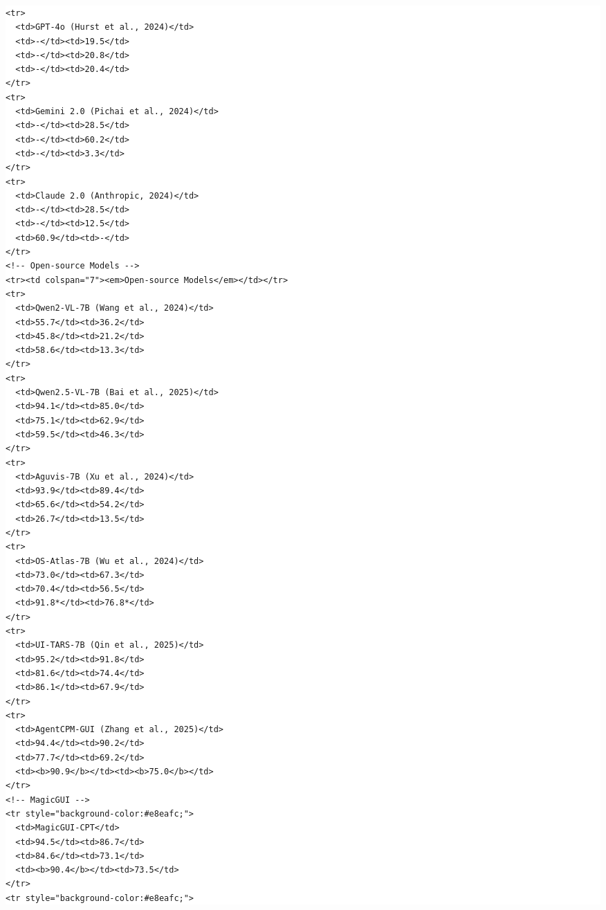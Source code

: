     <tr>
      <td>GPT-4o (Hurst et al., 2024)</td>
      <td>-</td><td>19.5</td>
      <td>-</td><td>20.8</td>
      <td>-</td><td>20.4</td>
    </tr>
    <tr>
      <td>Gemini 2.0 (Pichai et al., 2024)</td>
      <td>-</td><td>28.5</td>
      <td>-</td><td>60.2</td>
      <td>-</td><td>3.3</td>
    </tr>
    <tr>
      <td>Claude 2.0 (Anthropic, 2024)</td>
      <td>-</td><td>28.5</td>
      <td>-</td><td>12.5</td>
      <td>60.9</td><td>-</td>
    </tr>
    <!-- Open-source Models -->
    <tr><td colspan="7"><em>Open-source Models</em></td></tr>
    <tr>
      <td>Qwen2-VL-7B (Wang et al., 2024)</td>
      <td>55.7</td><td>36.2</td>
      <td>45.8</td><td>21.2</td>
      <td>58.6</td><td>13.3</td>
    </tr>
    <tr>
      <td>Qwen2.5-VL-7B (Bai et al., 2025)</td>
      <td>94.1</td><td>85.0</td>
      <td>75.1</td><td>62.9</td>
      <td>59.5</td><td>46.3</td>
    </tr>
    <tr>
      <td>Aguvis-7B (Xu et al., 2024)</td>
      <td>93.9</td><td>89.4</td>
      <td>65.6</td><td>54.2</td>
      <td>26.7</td><td>13.5</td>
    </tr>
    <tr>
      <td>OS-Atlas-7B (Wu et al., 2024)</td>
      <td>73.0</td><td>67.3</td>
      <td>70.4</td><td>56.5</td>
      <td>91.8*</td><td>76.8*</td>
    </tr>
    <tr>
      <td>UI-TARS-7B (Qin et al., 2025)</td>
      <td>95.2</td><td>91.8</td>
      <td>81.6</td><td>74.4</td>
      <td>86.1</td><td>67.9</td>
    </tr>
    <tr>
      <td>AgentCPM-GUI (Zhang et al., 2025)</td>
      <td>94.4</td><td>90.2</td>
      <td>77.7</td><td>69.2</td>
      <td><b>90.9</b></td><td><b>75.0</b></td>
    </tr>
    <!-- MagicGUI -->
    <tr style="background-color:#e8eafc;">
      <td>MagicGUI-CPT</td>
      <td>94.5</td><td>86.7</td>
      <td>84.6</td><td>73.1</td>
      <td><b>90.4</b></td><td>73.5</td>
    </tr>
    <tr style="background-color:#e8eafc;">